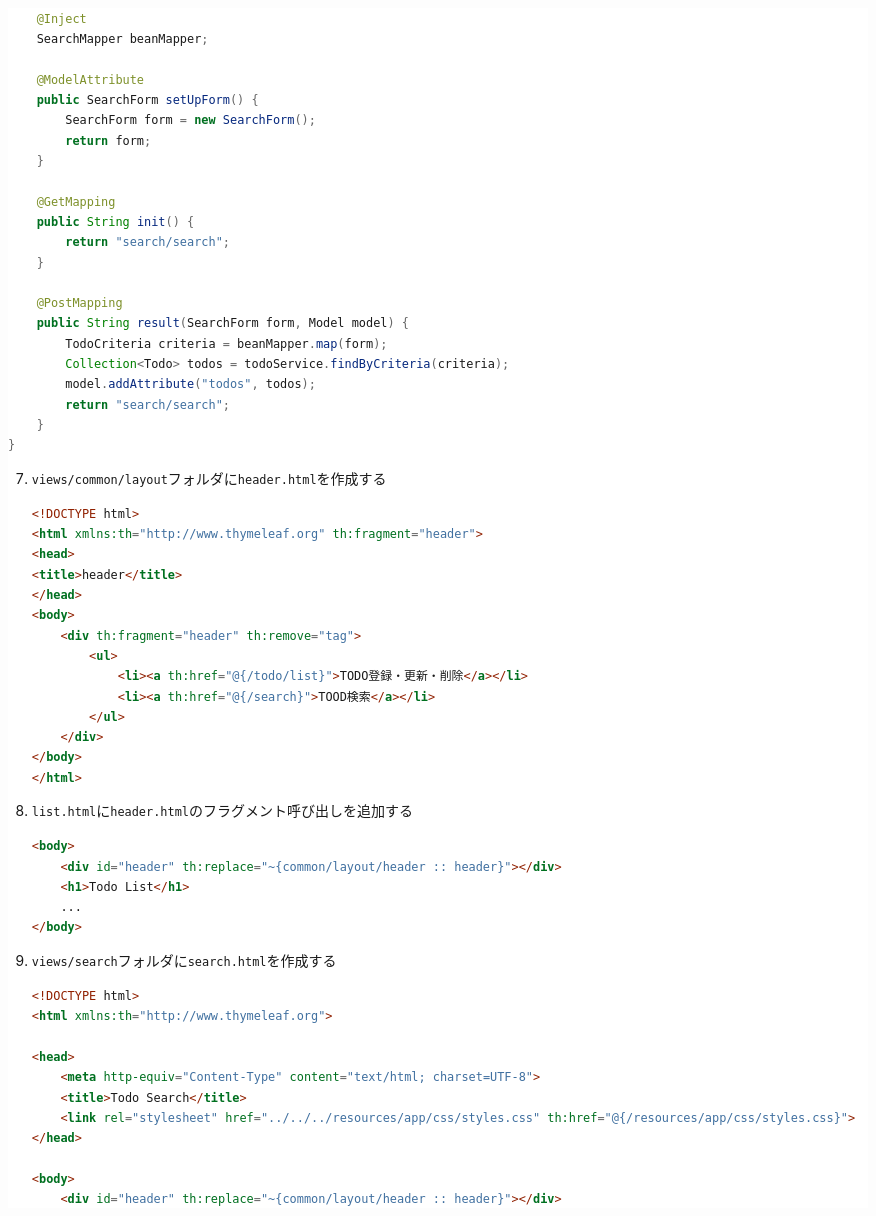    ```java
       @Inject
       SearchMapper beanMapper;

       @ModelAttribute
       public SearchForm setUpForm() {
           SearchForm form = new SearchForm();
           return form;
       }

       @GetMapping
       public String init() {
           return "search/search";
       }

       @PostMapping
       public String result(SearchForm form, Model model) {
           TodoCriteria criteria = beanMapper.map(form);
           Collection<Todo> todos = todoService.findByCriteria(criteria);
           model.addAttribute("todos", todos);
           return "search/search";
       }
   }
   ```

7. `views/common/layout`フォルダに`header.html`を作成する
   ```html
   <!DOCTYPE html>
   <html xmlns:th="http://www.thymeleaf.org" th:fragment="header">
   <head>
   <title>header</title>
   </head>
   <body>
       <div th:fragment="header" th:remove="tag">
           <ul>
               <li><a th:href="@{/todo/list}">TODO登録・更新・削除</a></li>
               <li><a th:href="@{/search}">TOOD検索</a></li>
           </ul>
       </div>
   </body>
   </html>
   ```

8. `list.html`に`header.html`のフラグメント呼び出しを追加する
   ```html
   <body>
       <div id="header" th:replace="~{common/layout/header :: header}"></div>
       <h1>Todo List</h1>
       ...
   </body>
   ```

9. `views/search`フォルダに`search.html`を作成する
   ```html
   <!DOCTYPE html>
   <html xmlns:th="http://www.thymeleaf.org">

   <head>
       <meta http-equiv="Content-Type" content="text/html; charset=UTF-8">
       <title>Todo Search</title>
       <link rel="stylesheet" href="../../../resources/app/css/styles.css" th:href="@{/resources/app/css/styles.css}">
   </head>

   <body>
       <div id="header" th:replace="~{common/layout/header :: header}"></div>
   ```